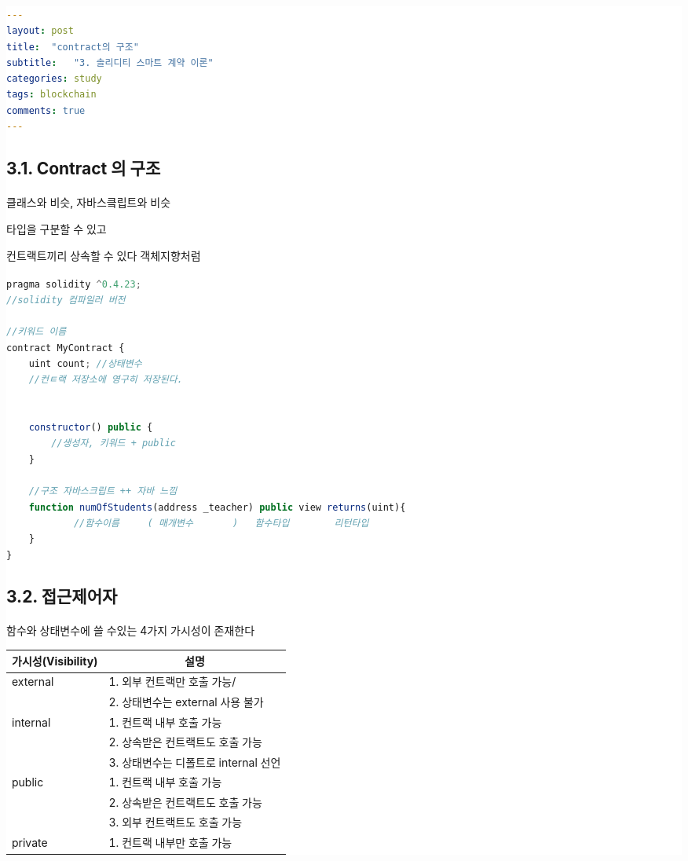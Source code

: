 ```yaml
---
layout: post
title:  "contract의 구조"
subtitle:   "3. 솔리디티 스마트 계약 이론"
categories: study
tags: blockchain
comments: true
---
```


## 3.1. Contract 의 구조

클래스와 비슷, 자바스킄립트와 비슷

타입을 구분할 수 있고

컨트랙트끼리 상속할 수 있다 객체지향처럼



```js
pragma solidity ^0.4.23;
//solidity 컴파일러 버전

//키워드 이름 
contract MyContract {
    uint count; //상태변수
    //컨ㅌ랙 저장소에 영구히 저장된다. 


    constructor() public {
        //생성자, 키워드 + public
    }

    //구조 자바스크립트 ++ 자바 느낌 
    function numOfStudents(address _teacher) public view returns(uint){
            //함수이름     ( 매개변수       )   함수타입        리턴타입
    }
}
```



## 3.2. 접근제어자

함수와 상태변수에 쓸 수있는 4가지 가시성이 존재한다 



| 가시성(Visibility) | 설명                                 |
| ------------------ | ------------------------------------ |
| external           | 1. 외부 컨트랙만 호출 가능/          |
|                    | 2. 상태변수는 external 사용 불가     |
| internal           | 1. 컨트랙 내부 호출 가능             |
|                    | 2. 상속받은 컨트랙트도 호출 가능     |
|                    | 3. 상태변수는 디폴트로 internal 선언 |
| public             | 1. 컨트랙 내부 호출 가능             |
|                    | 2. 상속받은 컨트랙트도 호출 가능     |
|                    | 3. 외부 컨트랙트도 호출 가능         |
| private            | 1. 컨트랙 내부만 호출 가능           |
